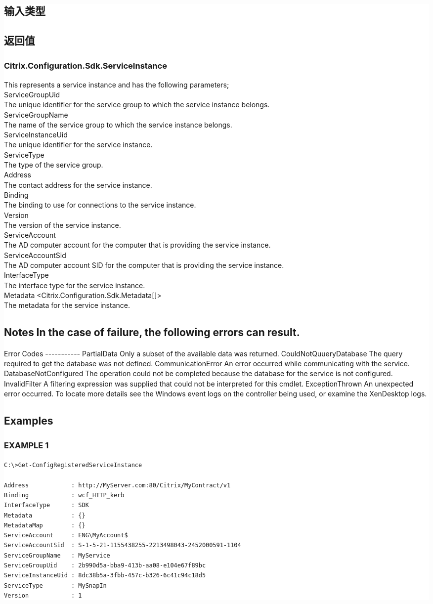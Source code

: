 ## 输入类型

### 

## 返回值

### Citrix.Configuration.Sdk.ServiceInstance  
This represents a service instance and has the following parameters;  
ServiceGroupUid <guid>  
The unique identifier for the service group to which the service instance belongs.  
ServiceGroupName <string>  
The name of the service group to which the service instance belongs.  
ServiceInstanceUid <guid>  
The unique identifier for the service instance.  
ServiceType <string>  
The type of the service group.  
Address <string>  
The contact address for the service instance.  
Binding <string>  
The binding to use for connections to the service instance.  
Version <int>  
The version of the service instance.  
ServiceAccount <string>  
The AD computer account for the computer that is providing the service instance.  
ServiceAccountSid <string>  
The AD computer account SID for the computer that is providing the service instance.  
InterfaceType <string>  
The interface type for the service instance.  
Metadata <Citrix.Configuration.Sdk.Metadata[]>  
The metadata for the service instance.

## Notes In the case of failure, the following errors can result.  
Error Codes \---\---\----- PartialData Only a subset of the available data was returned. CouldNotQuueryDatabase The query required to get the database was not defined. CommunicationError An error occurred while communicating with the service. DatabaseNotConfigured The operation could not be completed because the database for the service is not configured. InvalidFilter A filtering expression was supplied that could not be interpreted for this cmdlet. ExceptionThrown An unexpected error occurred. To locate more details see the Windows event logs on the controller being used, or examine the XenDesktop logs.

## Examples

### EXAMPLE 1

    C:\>Get-ConfigRegisteredServiceInstance
    
    Address            : http://MyServer.com:80/Citrix/MyContract/v1
    Binding            : wcf_HTTP_kerb
    InterfaceType      : SDK
    Metadata           : {}
    MetadataMap        : {}
    ServiceAccount     : ENG\MyAccount$
    ServiceAccountSid  : S-1-5-21-1155438255-2213498043-2452000591-1104
    ServiceGroupName   : MyService
    ServiceGroupUid    : 2b990d5a-bba9-413b-aa08-e104e67f89bc
    ServiceInstanceUid : 8dc38b5a-3fbb-457c-b326-6c41c94c18d5
    ServiceType        : MySnapIn
    Version            : 1
    